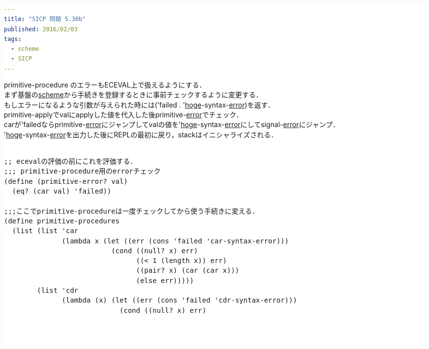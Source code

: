 ```yaml
---
title: "SICP 問題 5.30b"
published: 2016/02/03
tags:
  - scheme
  - SICP
---
```


<p>primitive-procedure のエラーもECEVAL上で扱えるようにする．  <br/>
まず基盤の<a class="keyword" href="http://d.hatena.ne.jp/keyword/scheme">scheme</a>から手続きを登録するときに事前チェックするように変更する．  <br/>
もしエラーになるような引数が与えられた時には('failed . '<a class="keyword" href="http://d.hatena.ne.jp/keyword/hoge">hoge</a>-syntax-<a class="keyword" href="http://d.hatena.ne.jp/keyword/error">error</a>)を返す．  <br/>
primitive-applyでvalにapplyした値を代入した後primitive-<a class="keyword" href="http://d.hatena.ne.jp/keyword/error">error</a>でチェック．  <br/>
carが'failedならprimitive-<a class="keyword" href="http://d.hatena.ne.jp/keyword/error">error</a>にジャンプしてvalの値を'<a class="keyword" href="http://d.hatena.ne.jp/keyword/hoge">hoge</a>-syntax-<a class="keyword" href="http://d.hatena.ne.jp/keyword/error">error</a>にしてsignal-<a class="keyword" href="http://d.hatena.ne.jp/keyword/error">error</a>にジャンプ．<br/>
'<a class="keyword" href="http://d.hatena.ne.jp/keyword/hoge">hoge</a>-syntax-<a class="keyword" href="http://d.hatena.ne.jp/keyword/error">error</a>を出力した後にREPLの最初に戻り，stackはイニシャライズされる．<br/>
　</p>

<pre class="code lang-scheme" data-lang="scheme" data-unlink><span class="synComment">;; ecevalの評価の前にこれを評価する．</span>
<span class="synComment">;;; primitive-procedure用のerrorチェック</span>
<span class="synSpecial">(</span><span class="synStatement">define</span> <span class="synSpecial">(</span>primitive-error? val<span class="synSpecial">)</span>
  <span class="synSpecial">(</span><span class="synIdentifier">eq?</span> <span class="synSpecial">(</span><span class="synIdentifier">car</span> val<span class="synSpecial">)</span> <span class="synSpecial">'</span>failed<span class="synSpecial">))</span>

<span class="synComment">;;;ここでprimitive-procedureは一度チェックしてから使う手続きに変える．</span>
<span class="synSpecial">(</span><span class="synStatement">define</span> primitive-procedures
  <span class="synSpecial">(</span><span class="synIdentifier">list</span> <span class="synSpecial">(</span><span class="synIdentifier">list</span> <span class="synSpecial">'</span>car
              <span class="synSpecial">(</span><span class="synStatement">lambda</span> x <span class="synSpecial">(</span><span class="synStatement">let</span> <span class="synSpecial">((</span>err <span class="synSpecial">(</span><span class="synIdentifier">cons</span> <span class="synSpecial">'</span>failed <span class="synSpecial">'</span>car-syntax-error<span class="synSpecial">)))</span>
                          <span class="synSpecial">(</span><span class="synStatement">cond</span> <span class="synSpecial">((</span><span class="synIdentifier">null?</span> x<span class="synSpecial">)</span> err<span class="synSpecial">)</span>
                                <span class="synSpecial">((</span><span class="synIdentifier">&lt;</span> <span class="synConstant">1</span> <span class="synSpecial">(</span><span class="synIdentifier">length</span> x<span class="synSpecial">))</span> err<span class="synSpecial">)</span>
                                <span class="synSpecial">((</span><span class="synIdentifier">pair?</span> x<span class="synSpecial">)</span> <span class="synSpecial">(</span><span class="synIdentifier">car</span> <span class="synSpecial">(</span><span class="synIdentifier">car</span> x<span class="synSpecial">)))</span>
                                <span class="synSpecial">(</span><span class="synStatement">else</span> err<span class="synSpecial">)))))</span>
        <span class="synSpecial">(</span><span class="synIdentifier">list</span> <span class="synSpecial">'</span>cdr
              <span class="synSpecial">(</span><span class="synStatement">lambda</span> <span class="synSpecial">(</span>x<span class="synSpecial">)</span> <span class="synSpecial">(</span><span class="synStatement">let</span> <span class="synSpecial">((</span>err <span class="synSpecial">(</span><span class="synIdentifier">cons</span> <span class="synSpecial">'</span>failed <span class="synSpecial">'</span>cdr-syntax-error<span class="synSpecial">)))</span>
                            <span class="synSpecial">(</span><span class="synStatement">cond</span> <span class="synSpecial">((</span><span class="synIdentifier">null?</span> x<span class="synSpecial">)</span> err<span class="synSpecial">)</span>